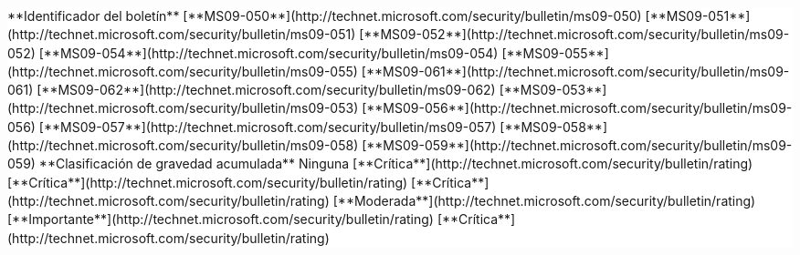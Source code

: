 <td style="border:1px solid black;">
**Identificador del boletín**
</td>
<td style="border:1px solid black;">
[**MS09-050**](http://technet.microsoft.com/security/bulletin/ms09-050)
</td>
<td style="border:1px solid black;">
[**MS09-051**](http://technet.microsoft.com/security/bulletin/ms09-051)
</td>
<td style="border:1px solid black;">
[**MS09-052**](http://technet.microsoft.com/security/bulletin/ms09-052)
</td>
<td style="border:1px solid black;">
[**MS09-054**](http://technet.microsoft.com/security/bulletin/ms09-054)
</td>
<td style="border:1px solid black;">
[**MS09-055**](http://technet.microsoft.com/security/bulletin/ms09-055)
</td>
<td style="border:1px solid black;">
[**MS09-061**](http://technet.microsoft.com/security/bulletin/ms09-061)
</td>
<td style="border:1px solid black;">
[**MS09-062**](http://technet.microsoft.com/security/bulletin/ms09-062)
</td>
<td style="border:1px solid black;">
[**MS09-053**](http://technet.microsoft.com/security/bulletin/ms09-053)
</td>
<td style="border:1px solid black;">
[**MS09-056**](http://technet.microsoft.com/security/bulletin/ms09-056)
</td>
<td style="border:1px solid black;">
[**MS09-057**](http://technet.microsoft.com/security/bulletin/ms09-057)
</td>
<td style="border:1px solid black;">
[**MS09-058**](http://technet.microsoft.com/security/bulletin/ms09-058)
</td>
<td style="border:1px solid black;">
[**MS09-059**](http://technet.microsoft.com/security/bulletin/ms09-059)
</td>
</tr>
<tr>
<td style="border:1px solid black;">
**Clasificación de gravedad acumulada**
</td>
<td style="border:1px solid black;">
Ninguna
</td>
<td style="border:1px solid black;">
[**Crítica**](http://technet.microsoft.com/security/bulletin/rating)
</td>
<td style="border:1px solid black;">
[**Crítica**](http://technet.microsoft.com/security/bulletin/rating)
</td>
<td style="border:1px solid black;">
[**Crítica**](http://technet.microsoft.com/security/bulletin/rating)
</td>
<td style="border:1px solid black;">
[**Moderada**](http://technet.microsoft.com/security/bulletin/rating)
</td>
<td style="border:1px solid black;">
[**Importante**](http://technet.microsoft.com/security/bulletin/rating)
</td>
<td style="border:1px solid black;">
[**Crítica**](http://technet.microsoft.com/security/bulletin/rating)